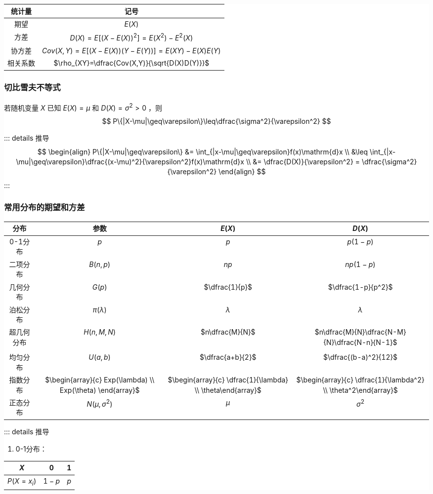 | 统计量 | 记号 |
|:-----:|:---:|
|期望|$E(X)$|
|方差|$D(X)=E[(X-E(X))^2]=E(X^2)-E^2(X)$|
|协方差|$Cov(X,Y)=E[(X-E(X))(Y-E(Y))]=E(XY)-E(X)E(Y)$|
|相关系数|$\rho_{XY}=\dfrac{Cov(X,Y)}{\sqrt{D(X)D(Y)}}$|

### 切比雪夫不等式

若随机变量 $X$ 已知 $E(X)=\mu$ 和 $D(X)=\sigma^2>0$ ，则
$$
P\{|X-\mu|\geq\varepsilon\}\leq\dfrac{\sigma^2}{\varepsilon^2}
$$

::: details 推导
$$
\begin{align}
P\{|X-\mu|\geq\varepsilon\} &= \int_{|x-\mu|\geq\varepsilon}f(x)\mathrm{d}x \\
&\leq \int_{|x-\mu|\geq\varepsilon}\dfrac{(x-\mu)^2}{\varepsilon^2}f(x)\mathrm{d}x \\
&= \dfrac{D(X)}{\varepsilon^2} = \dfrac{\sigma^2}{\varepsilon^2}
\end{align}
$$
:::

### 常用分布的期望和方差

| 分布 | 参数 | $E(X)$ | $D(X)$ |
|:---:|:----:|:------:|:------:|
| 0-1分布 | $p$ | $p$ | $p(1-p)$ |
| 二项分布 | $B(n,p)$ | $np$ | $np(1-p)$ |
| 几何分布 | $G(p)$ | $\dfrac{1}{p}$ | $\dfrac{1-p}{p^2}$ |
| 泊松分布 | $\pi(\lambda)$ | $\lambda$ | $\lambda$ |
| 超几何分布 | $H(n,M,N)$ | $n\dfrac{M}{N}$ | $n\dfrac{M}{N}\dfrac{N-M}{N}\dfrac{N-n}{N-1}$ |
| | | | |
| 均匀分布 | $U(a,b)$ | $\dfrac{a+b}{2}$ | $\dfrac{(b-a)^2}{12}$ |
| 指数分布 | $\begin{array}{c} Exp(\lambda) \\ Exp(\theta) \end{array}$ | $\begin{array}{c} \dfrac{1}{\lambda} \\ \theta\end{array}$ | $\begin{array}{c} \dfrac{1}{\lambda^2} \\ \theta^2\end{array}$ |
| 正态分布 | $N(\mu, \sigma^2)$ | $\mu$ | $\sigma^2$ |



::: details 推导
1. 0-1分布：

| $X$ | $0$ | $1$ |
|:---:|:---:|:---:|
|$P(X=x_i)$|$1-p$|$p$|
